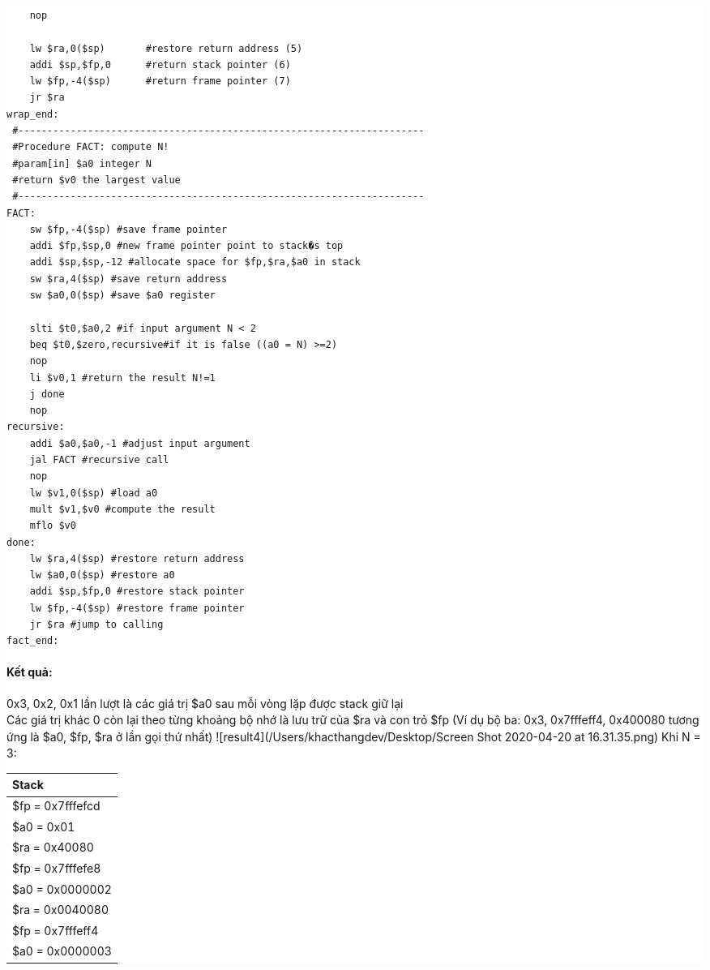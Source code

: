 ```
	nop

	lw $ra,0($sp) 		#restore return address (5)
	addi $sp,$fp,0 		#return stack pointer (6)
	lw $fp,-4($sp) 		#return frame pointer (7)
	jr $ra
wrap_end:
 #----------------------------------------------------------------------
 #Procedure FACT: compute N!
 #param[in] $a0 integer N
 #return $v0 the largest value
 #----------------------------------------------------------------------
FACT: 
	sw $fp,-4($sp) #save frame pointer
	addi $fp,$sp,0 #new frame pointer point to stack�s top
	addi $sp,$sp,-12 #allocate space for $fp,$ra,$a0 in stack
	sw $ra,4($sp) #save return address
	sw $a0,0($sp) #save $a0 register

	slti $t0,$a0,2 #if input argument N < 2
	beq $t0,$zero,recursive#if it is false ((a0 = N) >=2)
	nop
	li $v0,1 #return the result N!=1
	j done
	nop
recursive:
	addi $a0,$a0,-1 #adjust input argument
	jal FACT #recursive call
	nop
	lw $v1,0($sp) #load a0
	mult $v1,$v0 #compute the result
	mflo $v0
done: 
	lw $ra,4($sp) #restore return address
	lw $a0,0($sp) #restore a0
	addi $sp,$fp,0 #restore stack pointer
	lw $fp,-4($sp) #restore frame pointer
	jr $ra #jump to calling
fact_end:
```
#### Kết quả:
0x3, 0x2, 0x1 lần lượt là các giá trị $a0 sau mỗi vòng lặp được stack giữ lại  
Các giá trị khác 0 còn lại theo từng khoảng bộ nhớ là lưu trữ của $ra và con trỏ $fp (Ví dụ bộ ba: 0x3, 0x7fffeff4, 0x400080 tương ứng là $a0, $fp, $ra ở lần gọi thứ nhất)
![result4](/Users/khacthangdev/Desktop/Screen Shot 2020-04-20 at 16.31.35.png)
Khi N = 3:

| Stack |
| :----------------- |
| $fp = 0x7fffefcd |
| $a0 = 0x01 |
|$ra = 0x40080|
|$fp = 0x7fffefe8|
|$a0 = 0x0000002|
|$ra = 0x0040080|
|$fp = 0x7fffeff4|
|$a0 = 0x0000003|